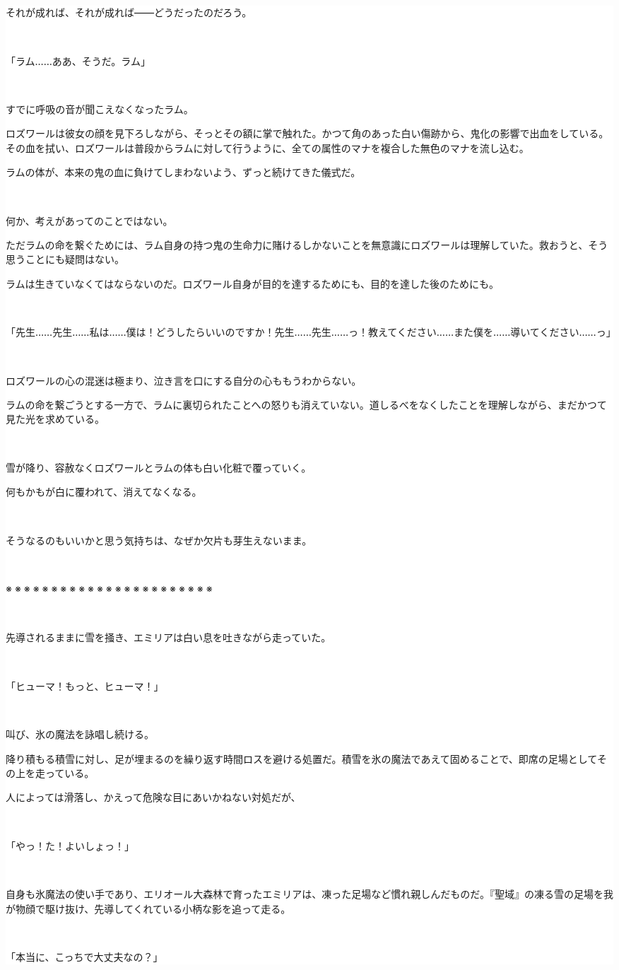 それが成れば、それが成れば――どうだったのだろう。

　

「ラム……ああ、そうだ。ラム」

　

すでに呼吸の音が聞こえなくなったラム。

ロズワールは彼女の顔を見下ろしながら、そっとその額に掌で触れた。かつて角のあった白い傷跡から、鬼化の影響で出血をしている。その血を拭い、ロズワールは普段からラムに対して行うように、全ての属性のマナを複合した無色のマナを流し込む。

ラムの体が、本来の鬼の血に負けてしまわないよう、ずっと続けてきた儀式だ。

　

何か、考えがあってのことではない。

ただラムの命を繋ぐためには、ラム自身の持つ鬼の生命力に賭けるしかないことを無意識にロズワールは理解していた。救おうと、そう思うことにも疑問はない。

ラムは生きていなくてはならないのだ。ロズワール自身が目的を達するためにも、目的を達した後のためにも。

　

「先生……先生……私は……僕は！どうしたらいいのですか！先生……先生……っ！教えてください……また僕を……導いてください……っ」

　

ロズワールの心の混迷は極まり、泣き言を口にする自分の心ももうわからない。

ラムの命を繋ごうとする一方で、ラムに裏切られたことへの怒りも消えていない。道しるべをなくしたことを理解しながら、まだかつて見た光を求めている。

　

雪が降り、容赦なくロズワールとラムの体も白い化粧で覆っていく。

何もかもが白に覆われて、消えてなくなる。

　

そうなるのもいいかと思う気持ちは、なぜか欠片も芽生えないまま。

　

※ ※ ※ ※ ※ ※ ※ ※ ※ ※ ※ ※ ※ ※ ※ ※ ※ ※ ※ ※ ※ ※ ※

　

先導されるままに雪を掻き、エミリアは白い息を吐きながら走っていた。

　

「ヒューマ！もっと、ヒューマ！」

　

叫び、氷の魔法を詠唱し続ける。

降り積もる積雪に対し、足が埋まるのを繰り返す時間ロスを避ける処置だ。積雪を氷の魔法であえて固めることで、即席の足場としてその上を走っている。

人によっては滑落し、かえって危険な目にあいかねない対処だが、

　

「やっ！た！よいしょっ！」

　

自身も氷魔法の使い手であり、エリオール大森林で育ったエミリアは、凍った足場など慣れ親しんだものだ。『聖域』の凍る雪の足場を我が物顔で駆け抜け、先導してくれている小柄な影を追って走る。

　

「本当に、こっちで大丈夫なの？」
